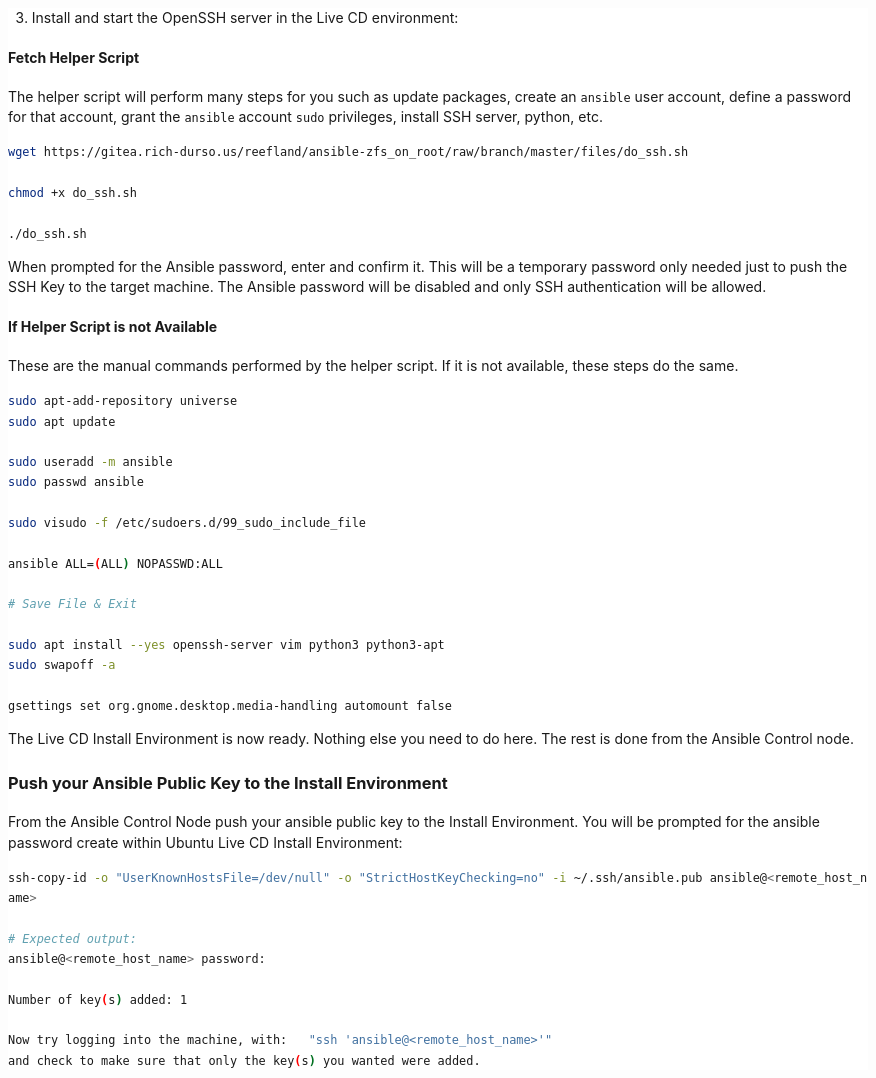 3. Install and start the OpenSSH server in the Live CD environment:

#### Fetch Helper Script

The helper script will perform many steps for you such as update packages, create an `ansible` user account, define a password for that account, grant the `ansible` account `sudo` privileges, install SSH server, python, etc.

```bash
wget https://gitea.rich-durso.us/reefland/ansible-zfs_on_root/raw/branch/master/files/do_ssh.sh

chmod +x do_ssh.sh

./do_ssh.sh
```

When prompted for the Ansible password, enter and confirm it.  This will be a temporary password only needed just to push the SSH Key to the target machine.  The Ansible password will be disabled and only SSH authentication will be allowed.

#### If Helper Script is not Available

These are the manual commands performed by the helper script.  If it is not available, these steps do the same.

```bash
sudo apt-add-repository universe
sudo apt update

sudo useradd -m ansible
sudo passwd ansible

sudo visudo -f /etc/sudoers.d/99_sudo_include_file

ansible ALL=(ALL) NOPASSWD:ALL

# Save File & Exit

sudo apt install --yes openssh-server vim python3 python3-apt
sudo swapoff -a

gsettings set org.gnome.desktop.media-handling automount false

```

The Live CD Install Environment is now ready.  Nothing else you need to do here.  The rest is done from the Ansible Control node.

### Push your Ansible Public Key to the Install Environment

From the Ansible Control Node push your ansible public key to the Install Environment.
You will be prompted for the ansible password create within Ubuntu Live CD Install Environment:

```bash
ssh-copy-id -o "UserKnownHostsFile=/dev/null" -o "StrictHostKeyChecking=no" -i ~/.ssh/ansible.pub ansible@<remote_host_name>

# Expected output:
ansible@<remote_host_name> password: 

Number of key(s) added: 1

Now try logging into the machine, with:   "ssh 'ansible@<remote_host_name>'"
and check to make sure that only the key(s) you wanted were added.
```
